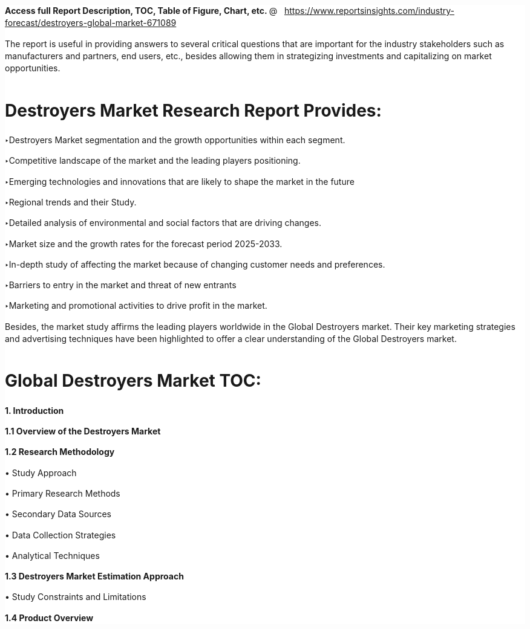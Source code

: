 <strong>Access full Report Description, TOC, Table of Figure, Chart, etc. </strong>@   <a href=https://www.reportsinsights.com/industry-forecast/destroyers-global-market-671089 style=color:#0000ff;>https://www.reportsinsights.com/industry-forecast/destroyers-global-market-671089</a>

The report is useful in providing answers to several critical questions that are important for the industry stakeholders such as manufacturers and partners, end users, etc., besides allowing them in strategizing investments and capitalizing on market opportunities.

# <strong>Destroyers Market Research Report Provides:</strong>

<strong>‣</strong>Destroyers Market segmentation and the growth opportunities within each segment.

<strong>‣</strong>Competitive landscape of the market and the leading players positioning.

<strong>‣</strong>Emerging technologies and innovations that are likely to shape the market in the future

<strong>‣</strong>Regional trends and their Study.

<strong>‣</strong>Detailed analysis of environmental and social factors that are driving changes.

<strong>‣</strong>Market size and the growth rates for the forecast period 2025-2033.

<strong>‣</strong>In-depth study of affecting the market because of changing customer needs and preferences.

<strong>‣</strong>Barriers to entry in the market and threat of new entrants

<strong>‣</strong>Marketing and promotional activities to drive profit in the market.

Besides, the market study affirms the leading players worldwide in the Global Destroyers market. Their key marketing strategies and advertising techniques have been highlighted to offer a clear understanding of the Global Destroyers market.

# <strong>Global Destroyers Market TOC:</strong>

<strong>1. Introduction</strong>

<strong>1.1 Overview of the Destroyers Market</strong>

<strong>1.2 Research Methodology</strong>

• Study Approach

• Primary Research Methods

• Secondary Data Sources

• Data Collection Strategies

• Analytical Techniques

<strong>1.3 Destroyers Market Estimation Approach</strong>

• Study Constraints and Limitations

<strong>1.4 Product Overview</strong>
